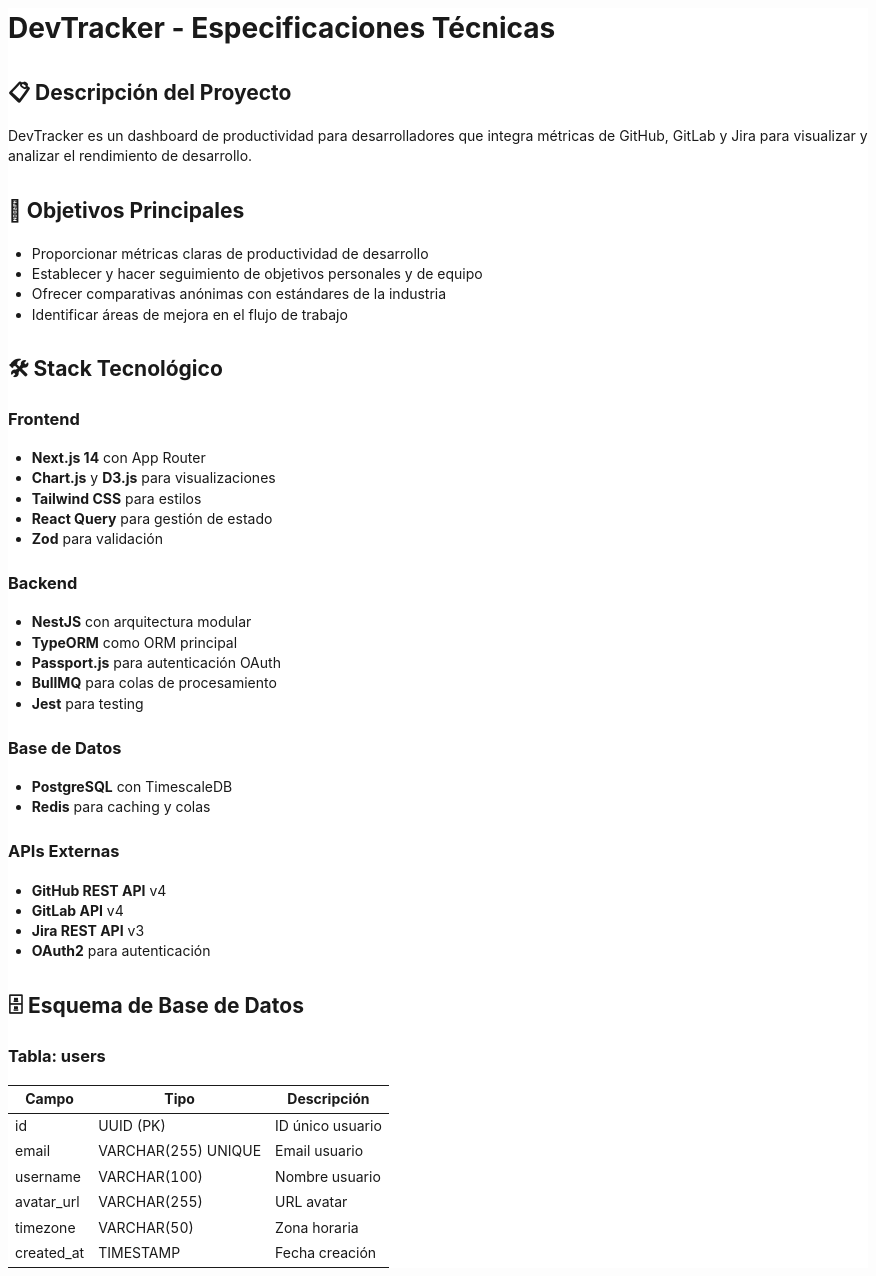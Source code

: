 # DevTracker - Especificaciones Técnicas

## 📋 Descripción del Proyecto
DevTracker es un dashboard de productividad para desarrolladores que integra métricas de GitHub, GitLab y Jira para visualizar y analizar el rendimiento de desarrollo.

## 🎯 Objetivos Principales
- Proporcionar métricas claras de productividad de desarrollo
- Establecer y hacer seguimiento de objetivos personales y de equipo
- Ofrecer comparativas anónimas con estándares de la industria
- Identificar áreas de mejora en el flujo de trabajo

## 🛠 Stack Tecnológico
### Frontend
- **Next.js 14** con App Router
- **Chart.js** y **D3.js** para visualizaciones
- **Tailwind CSS** para estilos
- **React Query** para gestión de estado
- **Zod** para validación

### Backend
- **NestJS** con arquitectura modular
- **TypeORM** como ORM principal
- **Passport.js** para autenticación OAuth
- **BullMQ** para colas de procesamiento
- **Jest** para testing

### Base de Datos
- **PostgreSQL** con TimescaleDB
- **Redis** para caching y colas

### APIs Externas
- **GitHub REST API** v4
- **GitLab API** v4
- **Jira REST API** v3
- **OAuth2** para autenticación

## 🗄️ Esquema de Base de Datos

### Tabla: users
| Campo | Tipo | Descripción |
|-------|------|-------------|
| id | UUID (PK) | ID único usuario |
| email | VARCHAR(255) UNIQUE | Email usuario |
| username | VARCHAR(100) | Nombre usuario |
| avatar_url | VARCHAR(255) | URL avatar |
| timezone | VARCHAR(50) | Zona horaria |
| created_at | TIMESTAMP | Fecha creación |

